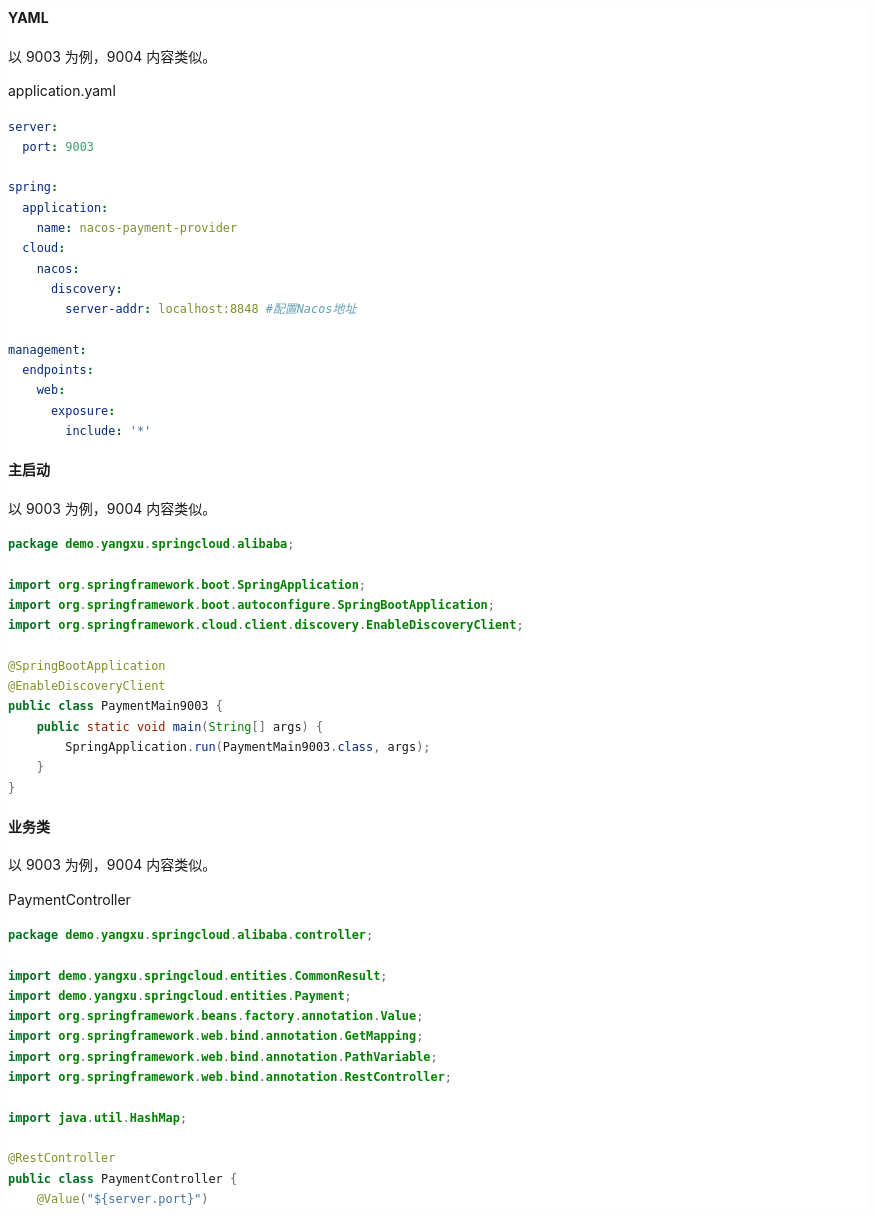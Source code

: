 #### YAML

以 9003 为例，9004 内容类似。

application.yaml

```yaml
server:
  port: 9003

spring:
  application:
    name: nacos-payment-provider
  cloud:
    nacos:
      discovery:
        server-addr: localhost:8848 #配置Nacos地址

management:
  endpoints:
    web:
      exposure:
        include: '*'

```

#### 主启动

以 9003 为例，9004 内容类似。

```java
package demo.yangxu.springcloud.alibaba;

import org.springframework.boot.SpringApplication;
import org.springframework.boot.autoconfigure.SpringBootApplication;
import org.springframework.cloud.client.discovery.EnableDiscoveryClient;

@SpringBootApplication
@EnableDiscoveryClient
public class PaymentMain9003 {
    public static void main(String[] args) {
        SpringApplication.run(PaymentMain9003.class, args);
    }
}

```

#### 业务类

以 9003 为例，9004 内容类似。

PaymentController

```java
package demo.yangxu.springcloud.alibaba.controller;

import demo.yangxu.springcloud.entities.CommonResult;
import demo.yangxu.springcloud.entities.Payment;
import org.springframework.beans.factory.annotation.Value;
import org.springframework.web.bind.annotation.GetMapping;
import org.springframework.web.bind.annotation.PathVariable;
import org.springframework.web.bind.annotation.RestController;

import java.util.HashMap;

@RestController
public class PaymentController {
    @Value("${server.port}")
```